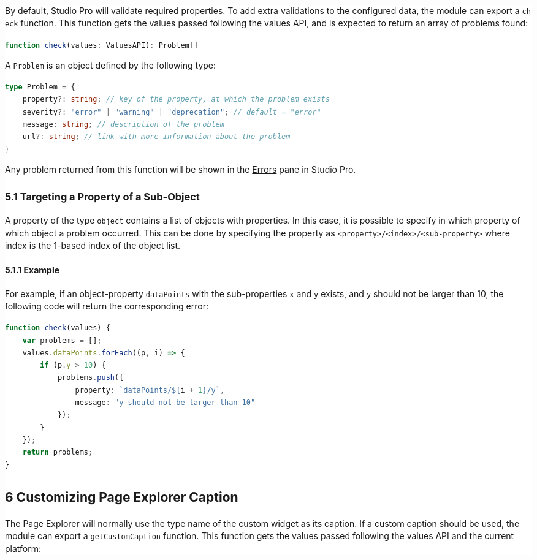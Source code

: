 By default, Studio Pro will validate required properties. To add extra validations to the configured data, the module can export a `check` function. This function gets the values passed following the values API, and is expected to return an array of problems found:

```typescript
function check(values: ValuesAPI): Problem[]
```

A `Problem` is an object defined by the following type:

```typescript
type Problem = {
    property?: string; // key of the property, at which the problem exists
    severity?: "error" | "warning" | "deprecation"; // default = "error"
    message: string; // description of the problem
    url?: string; // link with more information about the problem    
}
```

Any problem returned from this function will be shown in the [Errors](/refguide/errors-pane/) pane in Studio Pro.

### 5.1 Targeting a Property of a Sub-Object

A property of the type `object` contains a list of objects with properties. In this case, it is possible to specify in which property of which object a problem occurred. This can be done by specifying the property as `<property>/<index>/<sub-property>` where index is the 1-based index of the object list. 

#### 5.1.1 Example

For example, if an object-property `dataPoints` with the sub-properties `x` and `y` exists, and `y` should not be larger than 10, the following code will return the corresponding error:

```typescript
function check(values) {
    var problems = [];
    values.dataPoints.forEach((p, i) => {
        if (p.y > 10) {
            problems.push({
                property: `dataPoints/${i + 1}/y`,
                message: "y should not be larger than 10"
            });
        }
    });
    return problems;
}
```

## 6 Customizing Page Explorer Caption

The Page Explorer will normally use the type name of the custom widget as its caption. If a custom caption should be used, the module can export a `getCustomCaption` function. This function gets the values passed following the values API and the current platform:

